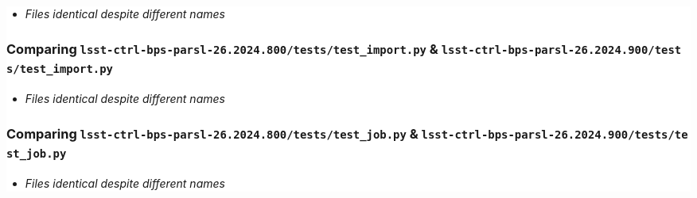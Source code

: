  * *Files identical despite different names*

### Comparing `lsst-ctrl-bps-parsl-26.2024.800/tests/test_import.py` & `lsst-ctrl-bps-parsl-26.2024.900/tests/test_import.py`

 * *Files identical despite different names*

### Comparing `lsst-ctrl-bps-parsl-26.2024.800/tests/test_job.py` & `lsst-ctrl-bps-parsl-26.2024.900/tests/test_job.py`

 * *Files identical despite different names*

